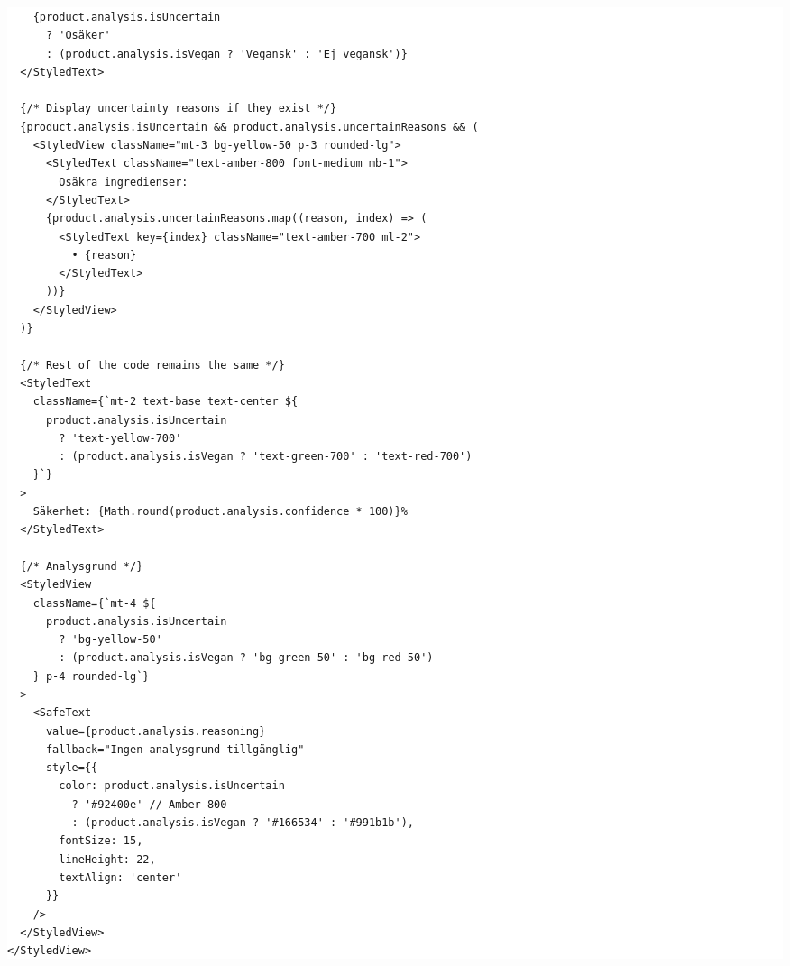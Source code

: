 ```tsx
    {product.analysis.isUncertain 
      ? 'Osäker' 
      : (product.analysis.isVegan ? 'Vegansk' : 'Ej vegansk')}
  </StyledText>
  
  {/* Display uncertainty reasons if they exist */}
  {product.analysis.isUncertain && product.analysis.uncertainReasons && (
    <StyledView className="mt-3 bg-yellow-50 p-3 rounded-lg">
      <StyledText className="text-amber-800 font-medium mb-1">
        Osäkra ingredienser:
      </StyledText>
      {product.analysis.uncertainReasons.map((reason, index) => (
        <StyledText key={index} className="text-amber-700 ml-2">
          • {reason}
        </StyledText>
      ))}
    </StyledView>
  )}
  
  {/* Rest of the code remains the same */}
  <StyledText 
    className={`mt-2 text-base text-center ${
      product.analysis.isUncertain 
        ? 'text-yellow-700' 
        : (product.analysis.isVegan ? 'text-green-700' : 'text-red-700')
    }`}
  >
    Säkerhet: {Math.round(product.analysis.confidence * 100)}%
  </StyledText>
  
  {/* Analysgrund */}
  <StyledView 
    className={`mt-4 ${
      product.analysis.isUncertain 
        ? 'bg-yellow-50' 
        : (product.analysis.isVegan ? 'bg-green-50' : 'bg-red-50')
    } p-4 rounded-lg`}
  >
    <SafeText 
      value={product.analysis.reasoning} 
      fallback="Ingen analysgrund tillgänglig"
      style={{ 
        color: product.analysis.isUncertain 
          ? '#92400e' // Amber-800
          : (product.analysis.isVegan ? '#166534' : '#991b1b'),
        fontSize: 15,
        lineHeight: 22,
        textAlign: 'center'
      }}
    />
  </StyledView>
</StyledView>
```
